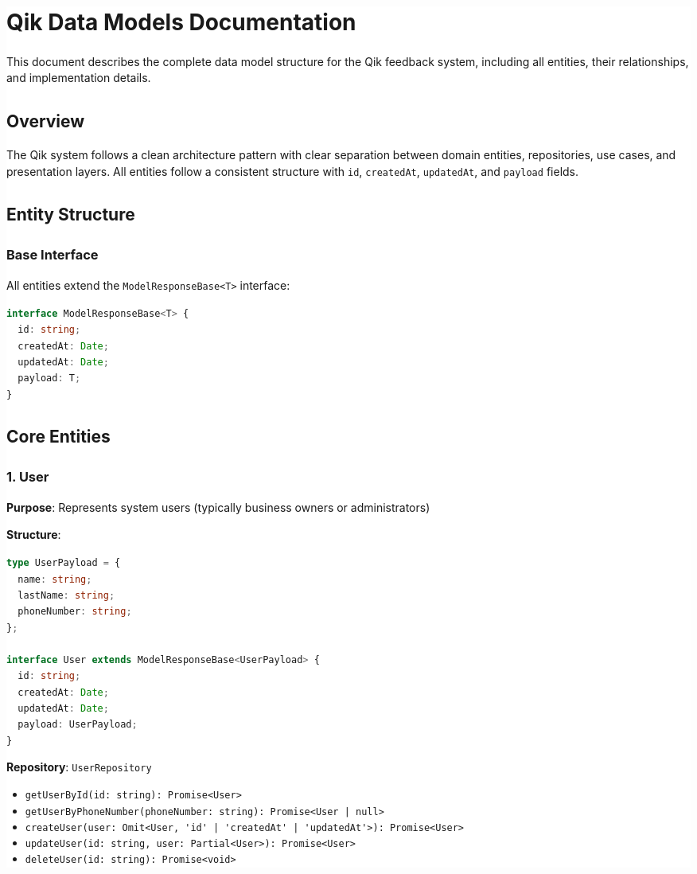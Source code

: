 # Qik Data Models Documentation

This document describes the complete data model structure for the Qik feedback system, including all entities, their relationships, and implementation details.

## Overview

The Qik system follows a clean architecture pattern with clear separation between domain entities, repositories, use cases, and presentation layers. All entities follow a consistent structure with `id`, `createdAt`, `updatedAt`, and `payload` fields.

## Entity Structure

### Base Interface

All entities extend the `ModelResponseBase<T>` interface:

```typescript
interface ModelResponseBase<T> {
  id: string;
  createdAt: Date;
  updatedAt: Date;
  payload: T;
}
```

## Core Entities

### 1. User

**Purpose**: Represents system users (typically business owners or administrators)

**Structure**:

```typescript
type UserPayload = {
  name: string;
  lastName: string;
  phoneNumber: string;
};

interface User extends ModelResponseBase<UserPayload> {
  id: string;
  createdAt: Date;
  updatedAt: Date;
  payload: UserPayload;
}
```

**Repository**: `UserRepository`

- `getUserById(id: string): Promise<User>`
- `getUserByPhoneNumber(phoneNumber: string): Promise<User | null>`
- `createUser(user: Omit<User, 'id' | 'createdAt' | 'updatedAt'>): Promise<User>`
- `updateUser(id: string, user: Partial<User>): Promise<User>`
- `deleteUser(id: string): Promise<void>`
